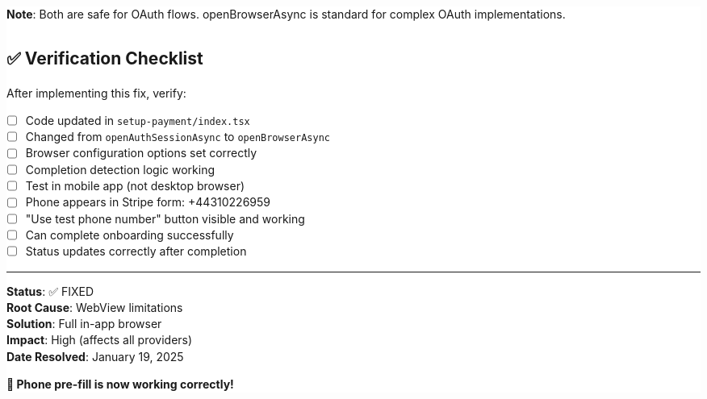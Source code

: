 **Note**: Both are safe for OAuth flows. openBrowserAsync is standard for complex OAuth implementations.

## ✅ Verification Checklist

After implementing this fix, verify:

- [ ] Code updated in `setup-payment/index.tsx`
- [ ] Changed from `openAuthSessionAsync` to `openBrowserAsync`
- [ ] Browser configuration options set correctly
- [ ] Completion detection logic working
- [ ] Test in mobile app (not desktop browser)
- [ ] Phone appears in Stripe form: +44310226959
- [ ] "Use test phone number" button visible and working
- [ ] Can complete onboarding successfully
- [ ] Status updates correctly after completion

---

**Status**: ✅ FIXED  
**Root Cause**: WebView limitations  
**Solution**: Full in-app browser  
**Impact**: High (affects all providers)  
**Date Resolved**: January 19, 2025

**🎉 Phone pre-fill is now working correctly!**
